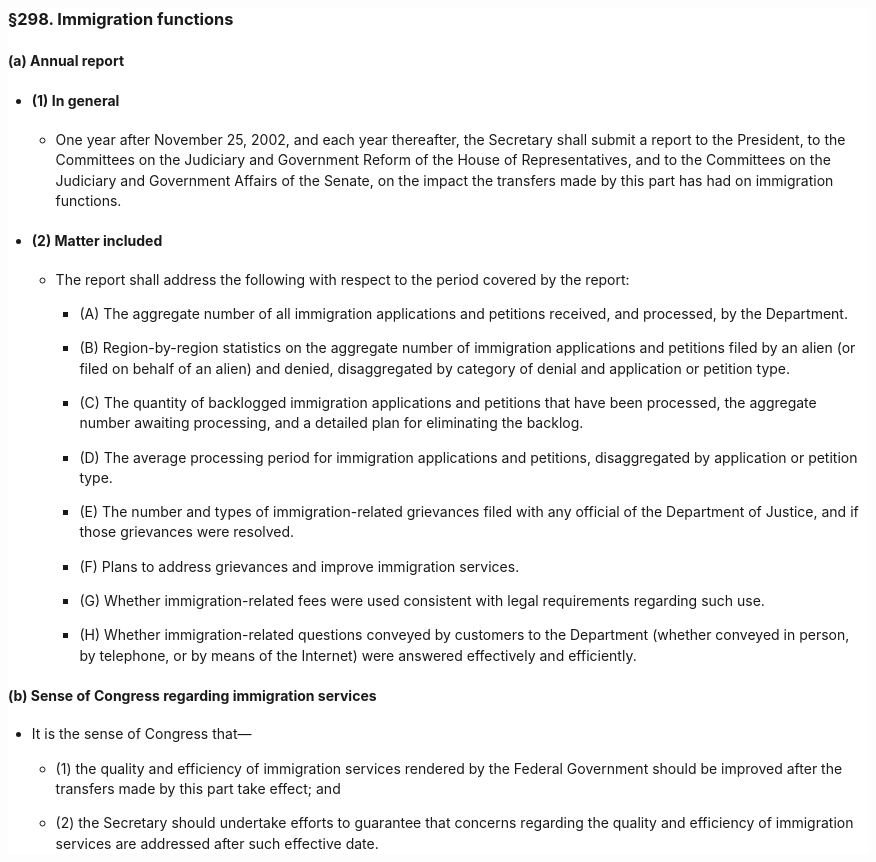 ### §298. Immigration functions
#### (a) Annual report
* #### (1) In general
  * One year after November 25, 2002, and each year thereafter, the Secretary shall submit a report to the President, to the Committees on the Judiciary and Government Reform of the House of Representatives, and to the Committees on the Judiciary and Government Affairs of the Senate, on the impact the transfers made by this part has had on immigration functions.

* #### (2) Matter included
  * The report shall address the following with respect to the period covered by the report:

    * (A) The aggregate number of all immigration applications and petitions received, and processed, by the Department.

    * (B) Region-by-region statistics on the aggregate number of immigration applications and petitions filed by an alien (or filed on behalf of an alien) and denied, disaggregated by category of denial and application or petition type.

    * (C) The quantity of backlogged immigration applications and petitions that have been processed, the aggregate number awaiting processing, and a detailed plan for eliminating the backlog.

    * (D) The average processing period for immigration applications and petitions, disaggregated by application or petition type.

    * (E) The number and types of immigration-related grievances filed with any official of the Department of Justice, and if those grievances were resolved.

    * (F) Plans to address grievances and improve immigration services.

    * (G) Whether immigration-related fees were used consistent with legal requirements regarding such use.

    * (H) Whether immigration-related questions conveyed by customers to the Department (whether conveyed in person, by telephone, or by means of the Internet) were answered effectively and efficiently.

#### (b) Sense of Congress regarding immigration services
* It is the sense of Congress that—

  * (1) the quality and efficiency of immigration services rendered by the Federal Government should be improved after the transfers made by this part take effect; and

  * (2) the Secretary should undertake efforts to guarantee that concerns regarding the quality and efficiency of immigration services are addressed after such effective date.